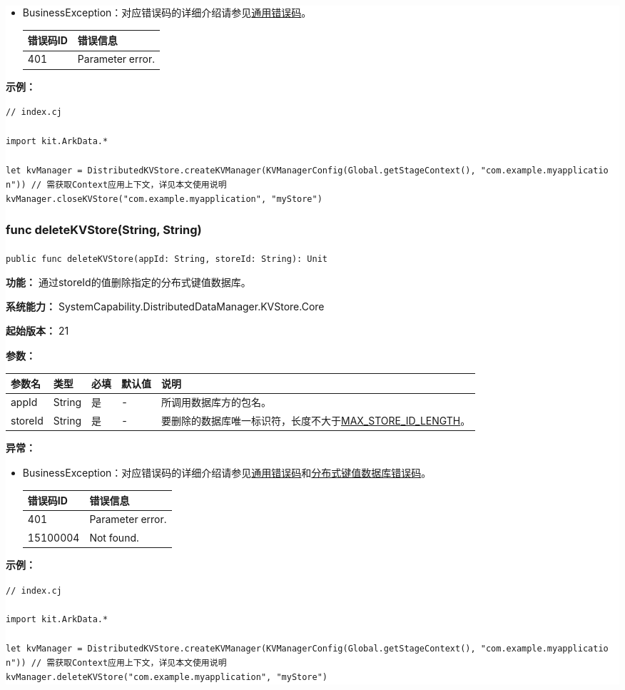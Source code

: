 - BusinessException：对应错误码的详细介绍请参见[通用错误码](../../errorcodes/cj-errorcode-universal.md)。

  |错误码ID|错误信息|
  |:---|:---|
  |401|Parameter error.|

**示例：**



```cangjie
// index.cj

import kit.ArkData.*

let kvManager = DistributedKVStore.createKVManager(KVManagerConfig(Global.getStageContext(), "com.example.myapplication")) // 需获取Context应用上下文，详见本文使用说明
kvManager.closeKVStore("com.example.myapplication", "myStore")
```

### func deleteKVStore(String, String)

```cangjie
public func deleteKVStore(appId: String, storeId: String): Unit
```

**功能：** 通过storeId的值删除指定的分布式键值数据库。

**系统能力：** SystemCapability.DistributedDataManager.KVStore.Core

**起始版本：** 21

**参数：**

|参数名|类型|必填|默认值|说明|
|:---|:---|:---|:---|:---|
|appId|String|是|-|所调用数据库方的包名。|
|storeId|String|是|-|要删除的数据库唯一标识符，长度不大于[MAX_STORE_ID_LENGTH](#let-max_store_id_length)。|

**异常：**

- BusinessException：对应错误码的详细介绍请参见[通用错误码](../../errorcodes/cj-errorcode-universal.md)和[分布式键值数据库错误码](../../errorcodes/cj-errorcode-distributed_kv_store.md)。

  |错误码ID|错误信息|
  |:---|:---|
  |401|Parameter error.|
  |15100004|Not found.|

**示例：**



```cangjie
// index.cj

import kit.ArkData.*

let kvManager = DistributedKVStore.createKVManager(KVManagerConfig(Global.getStageContext(), "com.example.myapplication")) // 需获取Context应用上下文，详见本文使用说明
kvManager.deleteKVStore("com.example.myapplication", "myStore")
```
